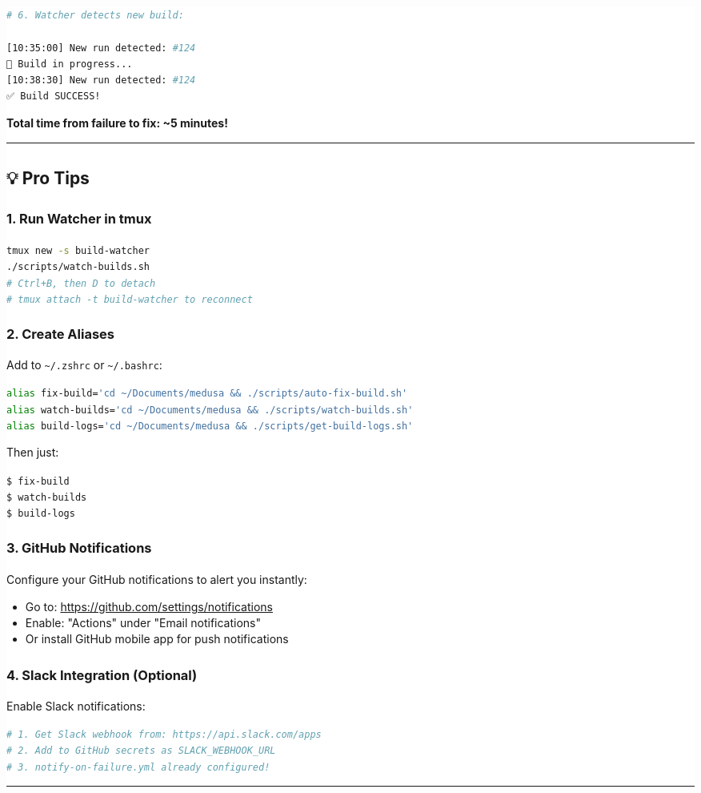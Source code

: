 ```bash
# 6. Watcher detects new build:

[10:35:00] New run detected: #124
🔄 Build in progress...
[10:38:30] New run detected: #124
✅ Build SUCCESS!
```

**Total time from failure to fix: ~5 minutes!**

---

## 💡 Pro Tips

### **1. Run Watcher in tmux**
```bash
tmux new -s build-watcher
./scripts/watch-builds.sh
# Ctrl+B, then D to detach
# tmux attach -t build-watcher to reconnect
```

### **2. Create Aliases**
Add to `~/.zshrc` or `~/.bashrc`:
```bash
alias fix-build='cd ~/Documents/medusa && ./scripts/auto-fix-build.sh'
alias watch-builds='cd ~/Documents/medusa && ./scripts/watch-builds.sh'
alias build-logs='cd ~/Documents/medusa && ./scripts/get-build-logs.sh'
```

Then just:
```bash
$ fix-build
$ watch-builds
$ build-logs
```

### **3. GitHub Notifications**
Configure your GitHub notifications to alert you instantly:
- Go to: https://github.com/settings/notifications
- Enable: "Actions" under "Email notifications"
- Or install GitHub mobile app for push notifications

### **4. Slack Integration** (Optional)
Enable Slack notifications:
```bash
# 1. Get Slack webhook from: https://api.slack.com/apps
# 2. Add to GitHub secrets as SLACK_WEBHOOK_URL
# 3. notify-on-failure.yml already configured!
```

---
